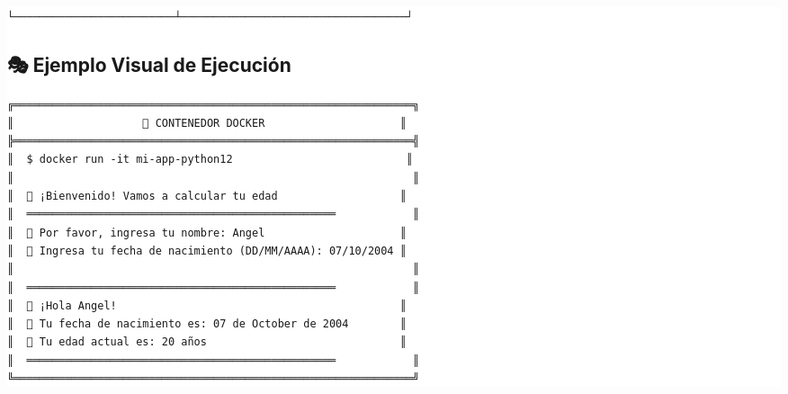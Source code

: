 ```
└─────────────────────────┴───────────────────────────────────┘
```

## 🎭 Ejemplo Visual de Ejecución

```
╔══════════════════════════════════════════════════════════════╗
║                    🐳 CONTENEDOR DOCKER                     ║
╠══════════════════════════════════════════════════════════════╣
║  $ docker run -it mi-app-python12                           ║
║                                                              ║
║  🎉 ¡Bienvenido! Vamos a calcular tu edad                   ║
║  ════════════════════════════════════════════════            ║
║  👤 Por favor, ingresa tu nombre: Angel                     ║
║  📅 Ingresa tu fecha de nacimiento (DD/MM/AAAA): 07/10/2004 ║
║                                                              ║
║  ════════════════════════════════════════════════            ║
║  🎊 ¡Hola Angel!                                            ║
║  📆 Tu fecha de nacimiento es: 07 de October de 2004        ║
║  🎂 Tu edad actual es: 20 años                              ║
║  ════════════════════════════════════════════════            ║
╚══════════════════════════════════════════════════════════════╝
```


